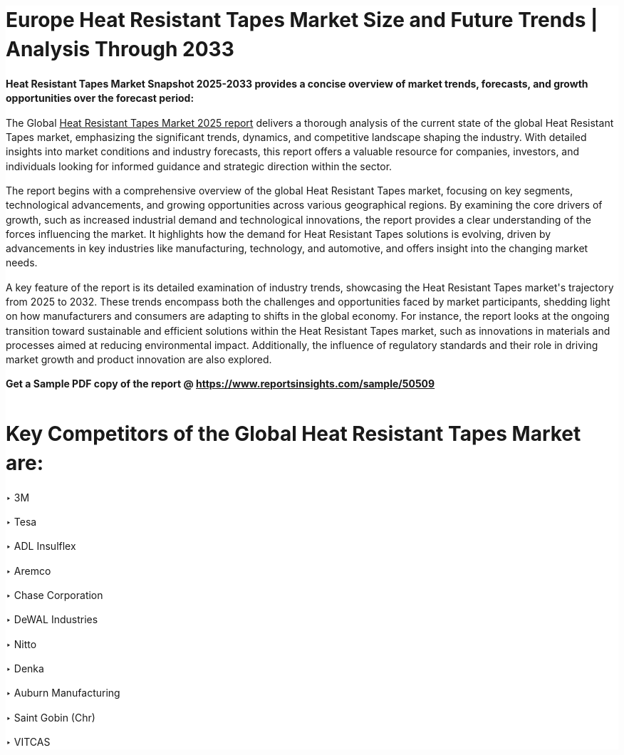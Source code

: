 # Europe Heat Resistant Tapes Market Size and Future Trends | Analysis Through 2033

<strong>Heat Resistant Tapes Market Snapshot 2025-2033 provides a concise overview of market trends, forecasts, and growth opportunities over the forecast period:</strong>

The Global <a href=https://www.reportsinsights.com/sample/50509>Heat Resistant Tapes Market 2025 report</a> delivers a thorough analysis of the current state of the global Heat Resistant Tapes market, emphasizing the significant trends, dynamics, and competitive landscape shaping the industry. With detailed insights into market conditions and industry forecasts, this report offers a valuable resource for companies, investors, and individuals looking for informed guidance and strategic direction within the sector.

The report begins with a comprehensive overview of the global Heat Resistant Tapes market, focusing on key segments, technological advancements, and growing opportunities across various geographical regions. By examining the core drivers of growth, such as increased industrial demand and technological innovations, the report provides a clear understanding of the forces influencing the market. It highlights how the demand for Heat Resistant Tapes solutions is evolving, driven by advancements in key industries like manufacturing, technology, and automotive, and offers insight into the changing market needs.

A key feature of the report is its detailed examination of industry trends, showcasing the Heat Resistant Tapes market's trajectory from 2025 to 2032. These trends encompass both the challenges and opportunities faced by market participants, shedding light on how manufacturers and consumers are adapting to shifts in the global economy. For instance, the report looks at the ongoing transition toward sustainable and efficient solutions within the Heat Resistant Tapes market, such as innovations in materials and processes aimed at reducing environmental impact. Additionally, the influence of regulatory standards and their role in driving market growth and product innovation are also explored.

<strong>Get a Sample PDF copy of the report @ <a href=https://www.reportsinsights.com/sample/50509>https://www.reportsinsights.com/sample/50509</a></strong>

# <strong>Key Competitors of the Global Heat Resistant Tapes Market are:</strong>

‣ 3M

‣ Tesa

‣ ADL Insulflex

‣ Aremco

‣ Chase Corporation

‣ DeWAL Industries

‣ Nitto

‣ Denka

‣ Auburn Manufacturing

‣ Saint Gobin (Chr)

‣ VITCAS

